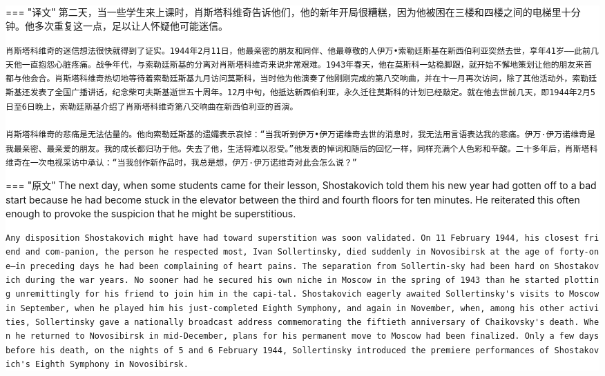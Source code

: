 
=== "译文"
	第二天，当一些学生来上课时，肖斯塔科维奇告诉他们，他的新年开局很糟糕，因为他被困在三楼和四楼之间的电梯里十分钟。他多次重复这一点，足以让人怀疑他可能迷信。
	
	肖斯塔科维奇的迷信想法很快就得到了证实。1944年2月11日，他最亲密的朋友和同伴、他最尊敬的人伊万•索勒廷斯基在新西伯利亚突然去世，享年41岁——此前几天他一直抱怨心脏疼痛。战争年代，与索勒廷斯基的分离对肖斯塔科维奇来说非常艰难。1943年春天，他在莫斯科一站稳脚跟，就开始不懈地策划让他的朋友来首都与他会合。肖斯塔科维奇热切地等待着索勒廷斯基九月访问莫斯科，当时他为他演奏了他刚刚完成的第八交响曲，并在十一月再次访问，除了其他活动外，索勒廷斯基还发表了全国广播讲话，纪念柴可夫斯基逝世五十周年。12月中旬，他抵达新西伯利亚，永久迁往莫斯科的计划已经敲定。就在他去世前几天，即1944年2月5日至6日晚上，索勒廷斯基介绍了肖斯塔科维奇第八交响曲在新西伯利亚的首演。
	
	肖斯塔科维奇的悲痛是无法估量的。他向索勒廷斯基的遗孀表示哀悼：“当我听到伊万•伊万诺维奇去世的消息时，我无法用言语表达我的悲痛。伊万·伊万诺维奇是我最亲密、最亲爱的朋友。我的成长都归功于他。失去了他，生活将难以忍受。”他发表的悼词和随后的回忆一样，同样充满个人色彩和辛酸。二十多年后，肖斯塔科维奇在一次电视采访中承认：“当我创作新作品时，我总是想，伊万·伊万诺维奇对此会怎么说？”
=== "原文"
	The next day, when some students came for their lesson, Shostakovich told them his new year had gotten off to a bad start because he had become stuck in the elevator between the third and fourth floors for ten minutes. He reiterated this often enough to provoke the suspicion that he might be superstitious.
	
	Any disposition Shostakovich might have had toward superstition was soon validated. On 11 February 1944, his closest friend and com-panion, the person he respected most, Ivan Sollertinsky, died suddenly in Novosibirsk at the age of forty-one—in preceding days he had been complaining of heart pains. The separation from Sollertin-sky had been hard on Shostakovich during the war years. No sooner had he secured his own niche in Moscow in the spring of 1943 than he started plotting unremittingly for his friend to join him in the capi-tal. Shostakovich eagerly awaited Sollertinsky's visits to Moscow in September, when he played him his just-completed Eighth Symphony, and again in November, when, among his other activities, Sollertinsky gave a nationally broadcast address commemorating the fiftieth anniversary of Chaikovsky's death. When he returned to Novosibirsk in mid-December, plans for his permanent move to Moscow had been finalized. Only a few days before his death, on the nights of 5 and 6 February 1944, Sollertinsky introduced the premiere performances of Shostakovich's Eighth Symphony in Novosibirsk.
	
